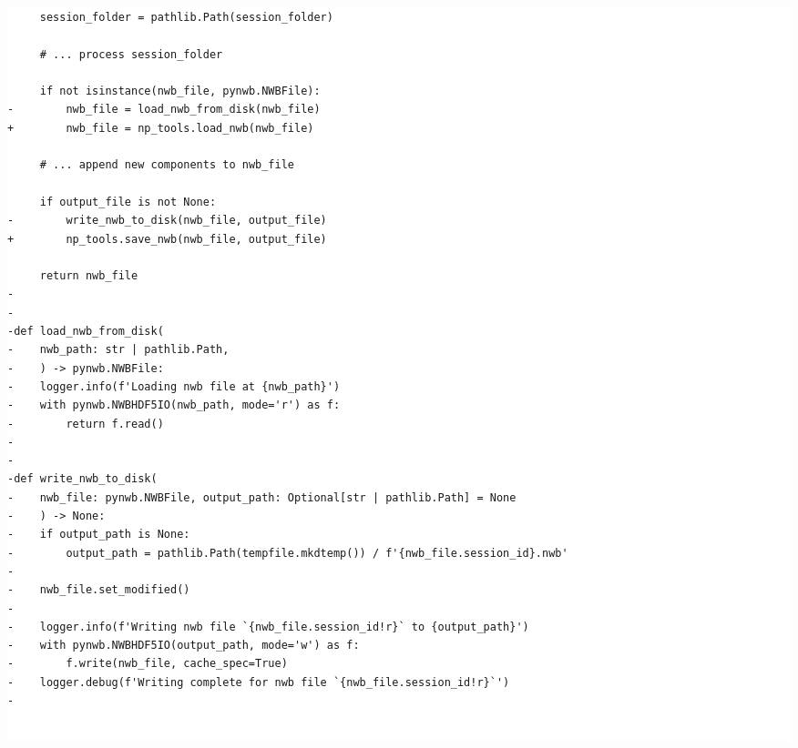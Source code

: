 ```
     session_folder = pathlib.Path(session_folder)
 
     # ... process session_folder
 
     if not isinstance(nwb_file, pynwb.NWBFile):
-        nwb_file = load_nwb_from_disk(nwb_file) 
+        nwb_file = np_tools.load_nwb(nwb_file) 
     
     # ... append new components to nwb_file
 
     if output_file is not None:
-        write_nwb_to_disk(nwb_file, output_file)
+        np_tools.save_nwb(nwb_file, output_file)
     
     return nwb_file
-
-
-def load_nwb_from_disk(
-    nwb_path: str | pathlib.Path,
-    ) -> pynwb.NWBFile:
-    logger.info(f'Loading nwb file at {nwb_path}')
-    with pynwb.NWBHDF5IO(nwb_path, mode='r') as f:
-        return f.read()
-
-
-def write_nwb_to_disk(
-    nwb_file: pynwb.NWBFile, output_path: Optional[str | pathlib.Path] = None
-    ) -> None:
-    if output_path is None:
-        output_path = pathlib.Path(tempfile.mkdtemp()) / f'{nwb_file.session_id}.nwb'
-    
-    nwb_file.set_modified()
-
-    logger.info(f'Writing nwb file `{nwb_file.session_id!r}` to {output_path}')
-    with pynwb.NWBHDF5IO(output_path, mode='w') as f:
-        f.write(nwb_file, cache_spec=True)
-    logger.debug(f'Writing complete for nwb file `{nwb_file.session_id!r}`')
-  
 ```
```


